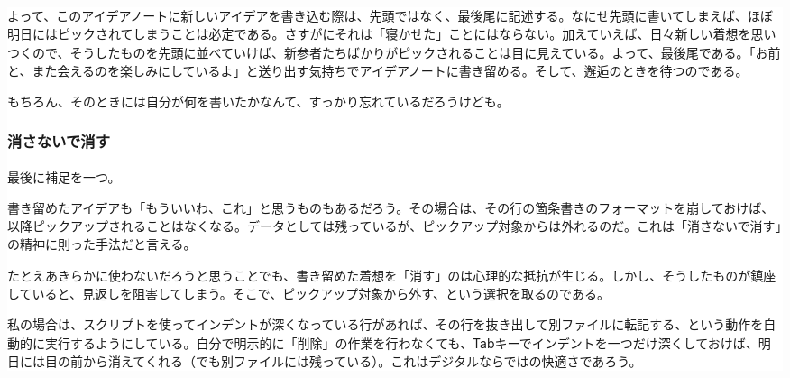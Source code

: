 よって、このアイデアノートに新しいアイデアを書き込む際は、先頭ではなく、最後尾に記述する。なにせ先頭に書いてしまえば、ほぼ明日にはピックされてしまうことは必定である。さすがにそれは「寝かせた」ことにはならない。加えていえば、日々新しい着想を思いつくので、そうしたものを先頭に並べていけば、新参者たちばかりがピックされることは目に見えている。よって、最後尾である。「お前と、また会えるのを楽しみにしているよ」と送り出す気持ちでアイデアノートに書き留める。そして、邂逅のときを待つのである。

もちろん、そのときには自分が何を書いたかなんて、すっかり忘れているだろうけども。

<h3>消さないで消す</h3>

最後に補足を一つ。

書き留めたアイデアも「もういいわ、これ」と思うものもあるだろう。その場合は、その行の箇条書きのフォーマットを崩しておけば、以降ピックアップされることはなくなる。データとしては残っているが、ピックアップ対象からは外れるのだ。これは「消さないで消す」の精神に則った手法だと言える。

たとえあきらかに使わないだろうと思うことでも、書き留めた着想を「消す」のは心理的な抵抗が生じる。しかし、そうしたものが鎮座していると、見返しを阻害してしまう。そこで、ピックアップ対象から外す、という選択を取るのである。

私の場合は、スクリプトを使ってインデントが深くなっている行があれば、その行を抜き出して別ファイルに転記する、という動作を自動的に実行するようにしている。自分で明示的に「削除」の作業を行わなくても、Tabキーでインデントを一つだけ深くしておけば、明日には目の前から消えてくれる（でも別ファイルには残っている）。これはデジタルならではの快適さであろう。